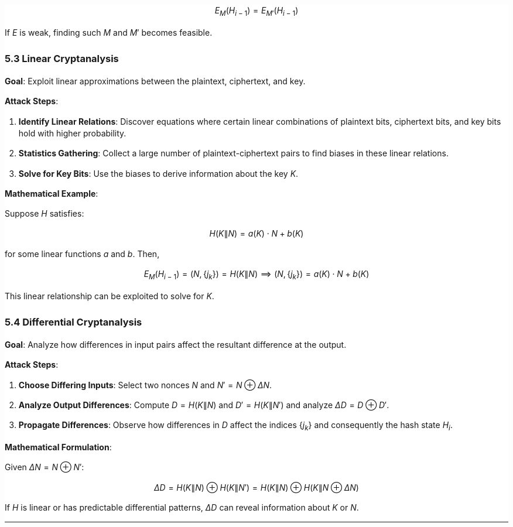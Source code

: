 ```math
E_{M}(H_{i-1}) = E_{M'}(H_{i-1})
```

If $` E `$ is weak, finding such $` M `$ and $` M' `$ becomes feasible.

### 5.3 Linear Cryptanalysis

**Goal**: Exploit linear approximations between the plaintext, ciphertext, and key.

**Attack Steps**:

1. **Identify Linear Relations**: Discover equations where certain linear combinations of plaintext bits, ciphertext bits, and key bits hold with higher probability.

2. **Statistics Gathering**: Collect a large number of plaintext-ciphertext pairs to find biases in these linear relations.

3. **Solve for Key Bits**: Use the biases to derive information about the key $` K `$.

**Mathematical Example**:

Suppose $` H `$ satisfies:

```math
H(K \| N) = a(K) \cdot N + b(K)
```

for some linear functions $` a `$ and $` b `$. Then,

```math
E_M(H_{i-1}) = (N, \{j_k\}) = H(K \| N) \implies (N, \{j_k\}) = a(K) \cdot N + b(K)
```

This linear relationship can be exploited to solve for $` K `$.

### 5.4 Differential Cryptanalysis

**Goal**: Analyze how differences in input pairs affect the resultant difference at the output.

**Attack Steps**:

1. **Choose Differing Inputs**: Select two nonces $` N `$ and $` N' = N \oplus \Delta N `$.

2. **Analyze Output Differences**: Compute $` D = H(K \| N) `$ and $` D' = H(K \| N') `$ and analyze $` \Delta D = D \oplus D' `$.

3. **Propagate Differences**: Observe how differences in $` D `$ affect the indices $` \{j_k\} `$ and consequently the hash state $` H_i `$.

**Mathematical Formulation**:

Given $` \Delta N = N \oplus N' `$:

```math
\Delta D = H(K \| N) \oplus H(K \| N') = H(K \| N) \oplus H(K \| N \oplus \Delta N)
```

If $` H `$ is linear or has predictable differential patterns, $` \Delta D `$ can reveal information about $` K `$ or $` N `$.

---
